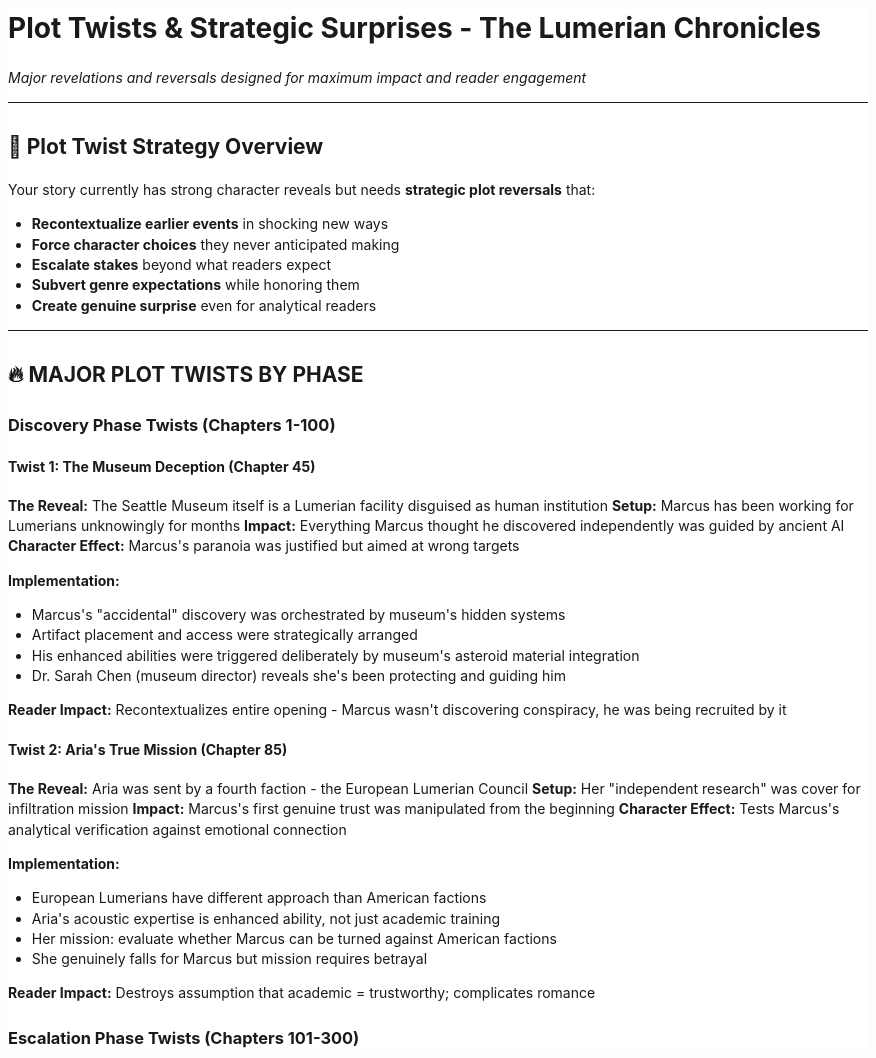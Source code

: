 # Plot Twists & Strategic Surprises - The Lumerian Chronicles

*Major revelations and reversals designed for maximum impact and reader engagement*

---

## 🎯 **Plot Twist Strategy Overview**

Your story currently has strong character reveals but needs **strategic plot reversals** that:
- **Recontextualize earlier events** in shocking new ways
- **Force character choices** they never anticipated making
- **Escalate stakes** beyond what readers expect
- **Subvert genre expectations** while honoring them
- **Create genuine surprise** even for analytical readers

---

## 🔥 **MAJOR PLOT TWISTS BY PHASE**

### **Discovery Phase Twists (Chapters 1-100)**

#### **Twist 1: The Museum Deception (Chapter 45)**
**The Reveal:** The Seattle Museum itself is a Lumerian facility disguised as human institution
**Setup:** Marcus has been working for Lumerians unknowingly for months
**Impact:** Everything Marcus thought he discovered independently was guided by ancient AI
**Character Effect:** Marcus's paranoia was justified but aimed at wrong targets

**Implementation:**
- Marcus's "accidental" discovery was orchestrated by museum's hidden systems
- Artifact placement and access were strategically arranged
- His enhanced abilities were triggered deliberately by museum's asteroid material integration
- Dr. Sarah Chen (museum director) reveals she's been protecting and guiding him

**Reader Impact:** Recontextualizes entire opening - Marcus wasn't discovering conspiracy, he was being recruited by it

#### **Twist 2: Aria's True Mission (Chapter 85)**
**The Reveal:** Aria was sent by a fourth faction - the European Lumerian Council
**Setup:** Her "independent research" was cover for infiltration mission
**Impact:** Marcus's first genuine trust was manipulated from the beginning
**Character Effect:** Tests Marcus's analytical verification against emotional connection

**Implementation:**
- European Lumerians have different approach than American factions
- Aria's acoustic expertise is enhanced ability, not just academic training
- Her mission: evaluate whether Marcus can be turned against American factions
- She genuinely falls for Marcus but mission requires betrayal

**Reader Impact:** Destroys assumption that academic = trustworthy; complicates romance

### **Escalation Phase Twists (Chapters 101-300)**
